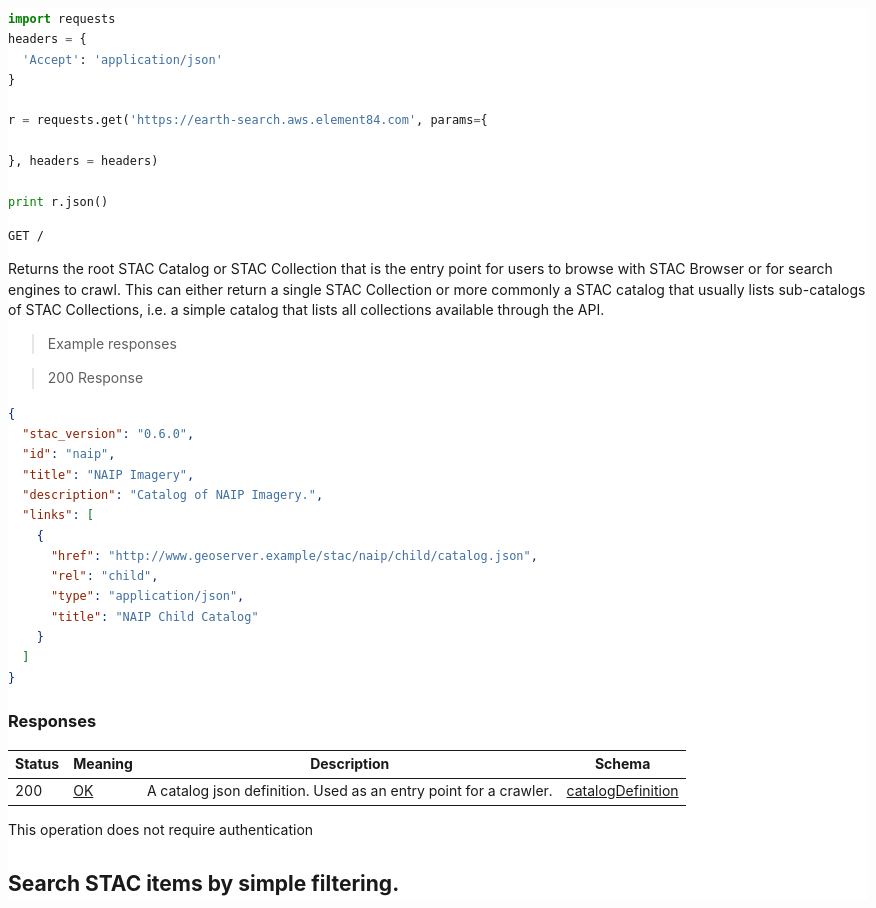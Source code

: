 ```python
import requests
headers = {
  'Accept': 'application/json'
}

r = requests.get('https://earth-search.aws.element84.com', params={

}, headers = headers)

print r.json()

```

`GET /`

Returns the root STAC Catalog or STAC Collection that is the entry point for users to browse with STAC Browser or for search engines to crawl. This can either return a single STAC Collection or more commonly a STAC catalog that usually lists sub-catalogs of STAC Collections, i.e. a simple catalog that lists all collections available through the API.

> Example responses

> 200 Response

```json
{
  "stac_version": "0.6.0",
  "id": "naip",
  "title": "NAIP Imagery",
  "description": "Catalog of NAIP Imagery.",
  "links": [
    {
      "href": "http://www.geoserver.example/stac/naip/child/catalog.json",
      "rel": "child",
      "type": "application/json",
      "title": "NAIP Child Catalog"
    }
  ]
}
```

<h3 id="return-the-root-catalog-or-collection.-responses">Responses</h3>

| Status | Meaning                                                 | Description                                                      | Schema                                        |
| ------ | ------------------------------------------------------- | ---------------------------------------------------------------- | --------------------------------------------- |
| 200    | [OK](https://tools.ietf.org/html/rfc7231#section-6.3.1) | A catalog json definition. Used as an entry point for a crawler. | [catalogDefinition](#schemacatalogdefinition) |

<aside class="success">
This operation does not require authentication
</aside>

## Search STAC items by simple filtering.

<a id="opIdgetSearchSTAC"></a>
